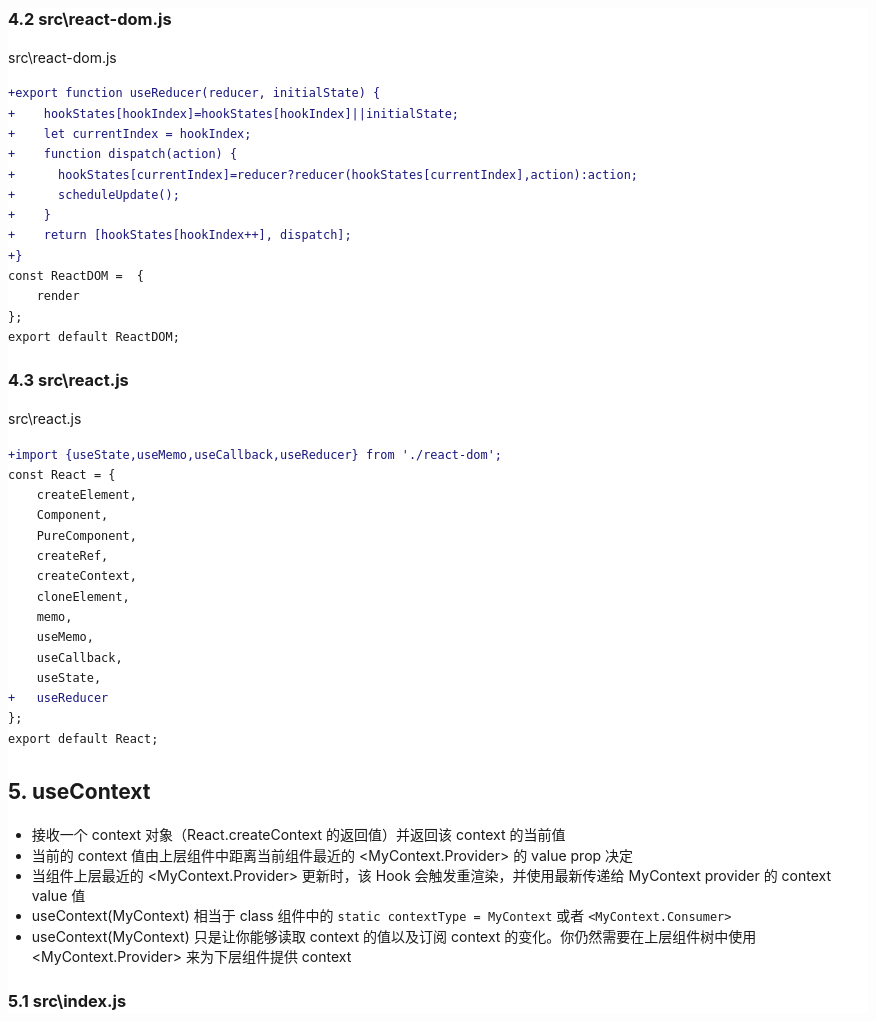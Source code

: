 ### 4.2 src\react-dom.js

src\react-dom.js

```diff
+export function useReducer(reducer, initialState) {
+    hookStates[hookIndex]=hookStates[hookIndex]||initialState;
+    let currentIndex = hookIndex;
+    function dispatch(action) {
+      hookStates[currentIndex]=reducer?reducer(hookStates[currentIndex],action):action;
+      scheduleUpdate();
+    }
+    return [hookStates[hookIndex++], dispatch];
+}
const ReactDOM =  {
    render
};
export default ReactDOM;
```

### 4.3 src\react.js

src\react.js

```diff
+import {useState,useMemo,useCallback,useReducer} from './react-dom';
const React = {
    createElement,
    Component,
    PureComponent,
    createRef,
    createContext,
    cloneElement,
    memo,
    useMemo,
    useCallback,
    useState,
+   useReducer
};
export default React;
```

## 5. useContext

- 接收一个 context 对象（React.createContext 的返回值）并返回该 context 的当前值
- 当前的 context 值由上层组件中距离当前组件最近的 <MyContext.Provider> 的 value prop 决定
- 当组件上层最近的 <MyContext.Provider> 更新时，该 Hook 会触发重渲染，并使用最新传递给 MyContext provider 的 context value 值
- useContext(MyContext) 相当于 class 组件中的 `static contextType = MyContext` 或者 `<MyContext.Consumer>`
- useContext(MyContext) 只是让你能够读取 context 的值以及订阅 context 的变化。你仍然需要在上层组件树中使用 <MyContext.Provider> 来为下层组件提供 context

### 5.1 src\index.js
